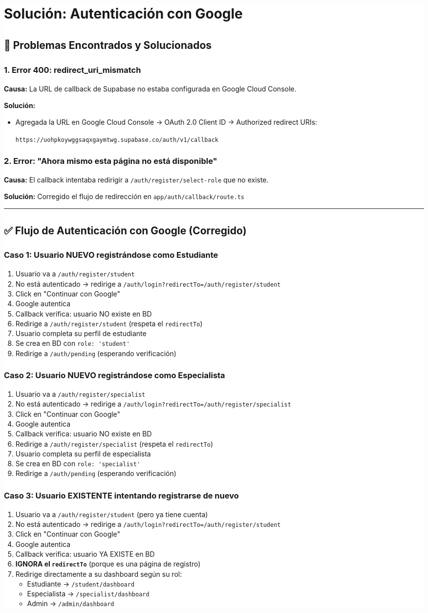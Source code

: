 # Solución: Autenticación con Google

## 🐛 Problemas Encontrados y Solucionados

### 1. Error 400: redirect_uri_mismatch
**Causa:** La URL de callback de Supabase no estaba configurada en Google Cloud Console.

**Solución:**
- Agregada la URL en Google Cloud Console → OAuth 2.0 Client ID → Authorized redirect URIs:
  ```
  https://uohpkoywggsaqxgaymtwg.supabase.co/auth/v1/callback
  ```

### 2. Error: "Ahora mismo esta página no está disponible"
**Causa:** El callback intentaba redirigir a `/auth/register/select-role` que no existe.

**Solución:** Corregido el flujo de redirección en `app/auth/callback/route.ts`

---

## ✅ Flujo de Autenticación con Google (Corregido)

### Caso 1: Usuario NUEVO registrándose como Estudiante

1. Usuario va a `/auth/register/student`
2. No está autenticado → redirige a `/auth/login?redirectTo=/auth/register/student`
3. Click en "Continuar con Google"
4. Google autentica
5. Callback verifica: usuario NO existe en BD
6. Redirige a `/auth/register/student` (respeta el `redirectTo`)
7. Usuario completa su perfil de estudiante
8. Se crea en BD con `role: 'student'`
9. Redirige a `/auth/pending` (esperando verificación)

### Caso 2: Usuario NUEVO registrándose como Especialista

1. Usuario va a `/auth/register/specialist`
2. No está autenticado → redirige a `/auth/login?redirectTo=/auth/register/specialist`
3. Click en "Continuar con Google"
4. Google autentica
5. Callback verifica: usuario NO existe en BD
6. Redirige a `/auth/register/specialist` (respeta el `redirectTo`)
7. Usuario completa su perfil de especialista
8. Se crea en BD con `role: 'specialist'`
9. Redirige a `/auth/pending` (esperando verificación)

### Caso 3: Usuario EXISTENTE intentando registrarse de nuevo

1. Usuario va a `/auth/register/student` (pero ya tiene cuenta)
2. No está autenticado → redirige a `/auth/login?redirectTo=/auth/register/student`
3. Click en "Continuar con Google"
4. Google autentica
5. Callback verifica: usuario YA EXISTE en BD
6. **IGNORA el `redirectTo`** (porque es una página de registro)
7. Redirige directamente a su dashboard según su rol:
   - Estudiante → `/student/dashboard`
   - Especialista → `/specialist/dashboard`
   - Admin → `/admin/dashboard`
